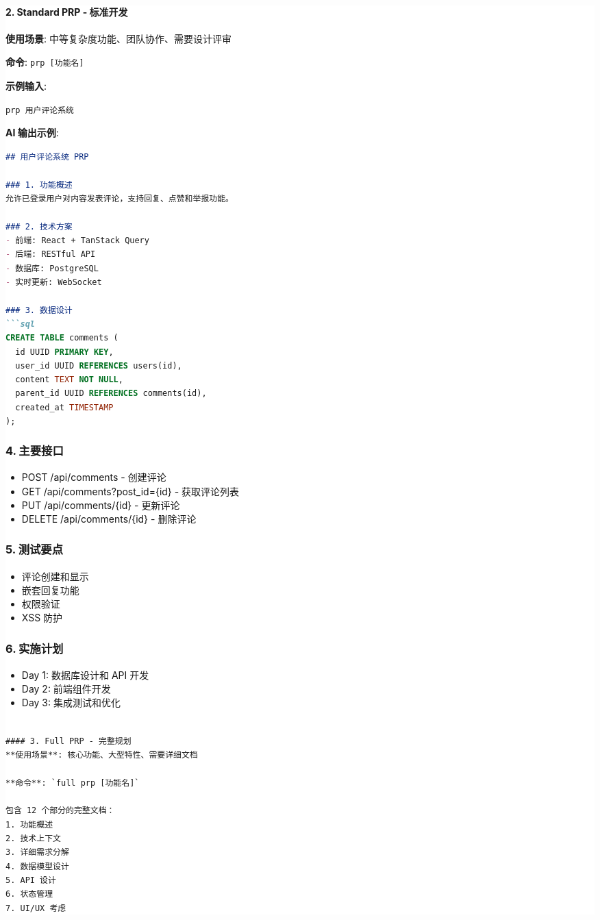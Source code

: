 #### 2. Standard PRP - 标准开发
**使用场景**: 中等复杂度功能、团队协作、需要设计评审

**命令**: `prp [功能名]`

**示例输入**:
```
prp 用户评论系统
```

**AI 输出示例**:
```markdown
## 用户评论系统 PRP

### 1. 功能概述
允许已登录用户对内容发表评论，支持回复、点赞和举报功能。

### 2. 技术方案
- 前端: React + TanStack Query
- 后端: RESTful API
- 数据库: PostgreSQL
- 实时更新: WebSocket

### 3. 数据设计
```sql
CREATE TABLE comments (
  id UUID PRIMARY KEY,
  user_id UUID REFERENCES users(id),
  content TEXT NOT NULL,
  parent_id UUID REFERENCES comments(id),
  created_at TIMESTAMP
);
```

### 4. 主要接口
- POST /api/comments - 创建评论
- GET /api/comments?post_id={id} - 获取评论列表
- PUT /api/comments/{id} - 更新评论
- DELETE /api/comments/{id} - 删除评论

### 5. 测试要点
- 评论创建和显示
- 嵌套回复功能
- 权限验证
- XSS 防护

### 6. 实施计划
- Day 1: 数据库设计和 API 开发
- Day 2: 前端组件开发
- Day 3: 集成测试和优化
```

#### 3. Full PRP - 完整规划
**使用场景**: 核心功能、大型特性、需要详细文档

**命令**: `full prp [功能名]`

包含 12 个部分的完整文档：
1. 功能概述
2. 技术上下文
3. 详细需求分解
4. 数据模型设计
5. API 设计
6. 状态管理
7. UI/UX 考虑
```